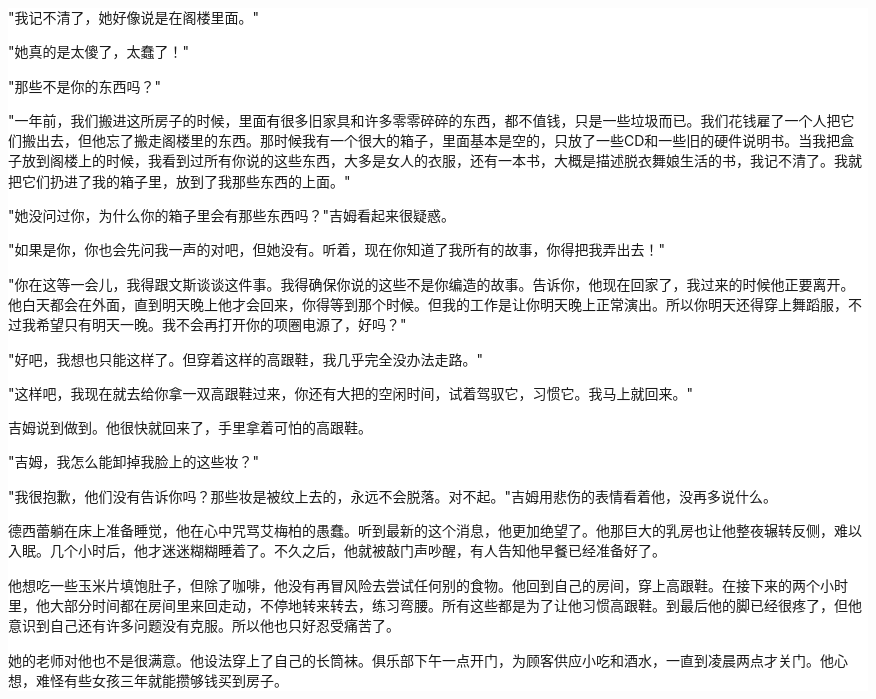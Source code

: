 "我记不清了，她好像说是在阁楼里面。"



"她真的是太傻了，太蠢了！"



"那些不是你的东西吗？"





"一年前，我们搬进这所房子的时候，里面有很多旧家具和许多零零碎碎的东西，都不值钱，只是一些垃圾而已。我们花钱雇了一个人把它们搬出去，但他忘了搬走阁楼里的东西。那时候我有一个很大的箱子，里面基本是空的，只放了一些CD和一些旧的硬件说明书。当我把盒子放到阁楼上的时候，我看到过所有你说的这些东西，大多是女人的衣服，还有一本书，大概是描述脱衣舞娘生活的书，我记不清了。我就把它们扔进了我的箱子里，放到了我那些东西的上面。"





"她没问过你，为什么你的箱子里会有那些东西吗？"吉姆看起来很疑惑。





"如果是你，你也会先问我一声的对吧，但她没有。听着，现在你知道了我所有的故事，你得把我弄出去！"



"你在这等一会儿，我得跟文斯谈谈这件事。我得确保你说的这些不是你编造的故事。告诉你，他现在回家了，我过来的时候他正要离开。他白天都会在外面，直到明天晚上他才会回来，你得等到那个时候。但我的工作是让你明天晚上正常演出。所以你明天还得穿上舞蹈服，不过我希望只有明天一晚。我不会再打开你的项圈电源了，好吗？"





"好吧，我想也只能这样了。但穿着这样的高跟鞋，我几乎完全没办法走路。"



"这样吧，我现在就去给你拿一双高跟鞋过来，你还有大把的空闲时间，试着驾驭它，习惯它。我马上就回来。"





吉姆说到做到。他很快就回来了，手里拿着可怕的高跟鞋。



"吉姆，我怎么能卸掉我脸上的这些妆？"





"我很抱歉，他们没有告诉你吗？那些妆是被纹上去的，永远不会脱落。对不起。"吉姆用悲伤的表情看着他，没再多说什么。



德西蕾躺在床上准备睡觉，他在心中咒骂艾梅柏的愚蠢。听到最新的这个消息，他更加绝望了。他那巨大的乳房也让他整夜辗转反侧，难以入眠。几个小时后，他才迷迷糊糊睡着了。不久之后，他就被敲门声吵醒，有人告知他早餐已经准备好了。



他想吃一些玉米片填饱肚子，但除了咖啡，他没有再冒风险去尝试任何别的食物。他回到自己的房间，穿上高跟鞋。在接下来的两个小时里，他大部分时间都在房间里来回走动，不停地转来转去，练习弯腰。所有这些都是为了让他习惯高跟鞋。到最后他的脚已经很疼了，但他意识到自己还有许多问题没有克服。所以他也只好忍受痛苦了。



她的老师对他也不是很满意。他设法穿上了自己的长筒袜。俱乐部下午一点开门，为顾客供应小吃和酒水，一直到凌晨两点才关门。他心想，难怪有些女孩三年就能攒够钱买到房子。

